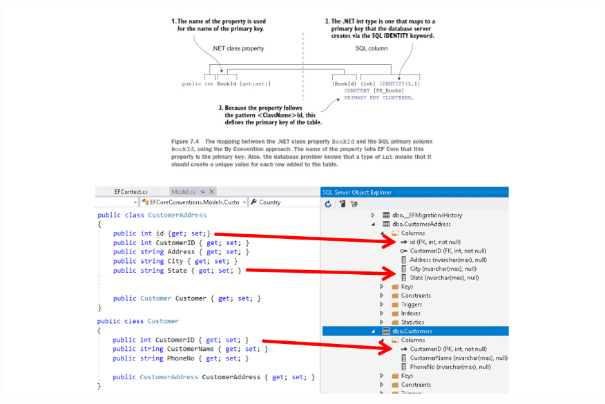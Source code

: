 <p align="center">
<img src="img/convention1.jpg" alt="convention1.jpg" width="400px"/>
</p>


<p align="center">
<img src="img/entityconvention.png" alt="entityconvention.png" width="600px"/>
</p>
